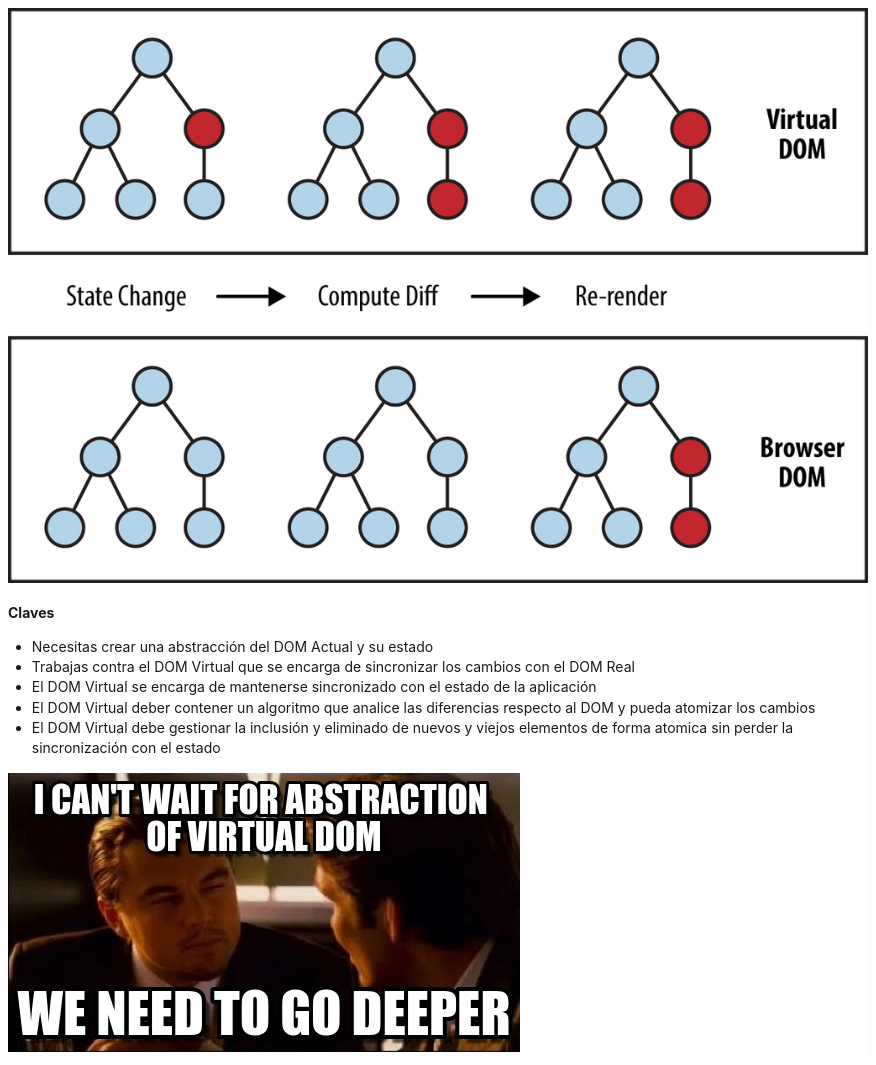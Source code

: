 ![img](../assets/clase61/b645f9a2-4983-4618-ab2f-1e5a545616b9.png)

**Claves**
- Necesitas crear una abstracción del DOM Actual y su estado
- Trabajas contra el DOM Virtual que se encarga de sincronizar los cambios con el DOM Real
- El DOM Virtual se encarga de mantenerse sincronizado con el estado de la aplicación
- El DOM Virtual deber contener un algoritmo que analice las diferencias respecto al DOM y pueda atomizar los cambios
- El DOM Virtual debe gestionar la inclusión y eliminado de nuevos y viejos elementos de forma atomica sin perder la sincronización con el estado




![img](../assets/clase61/virtualdom.jpg)
